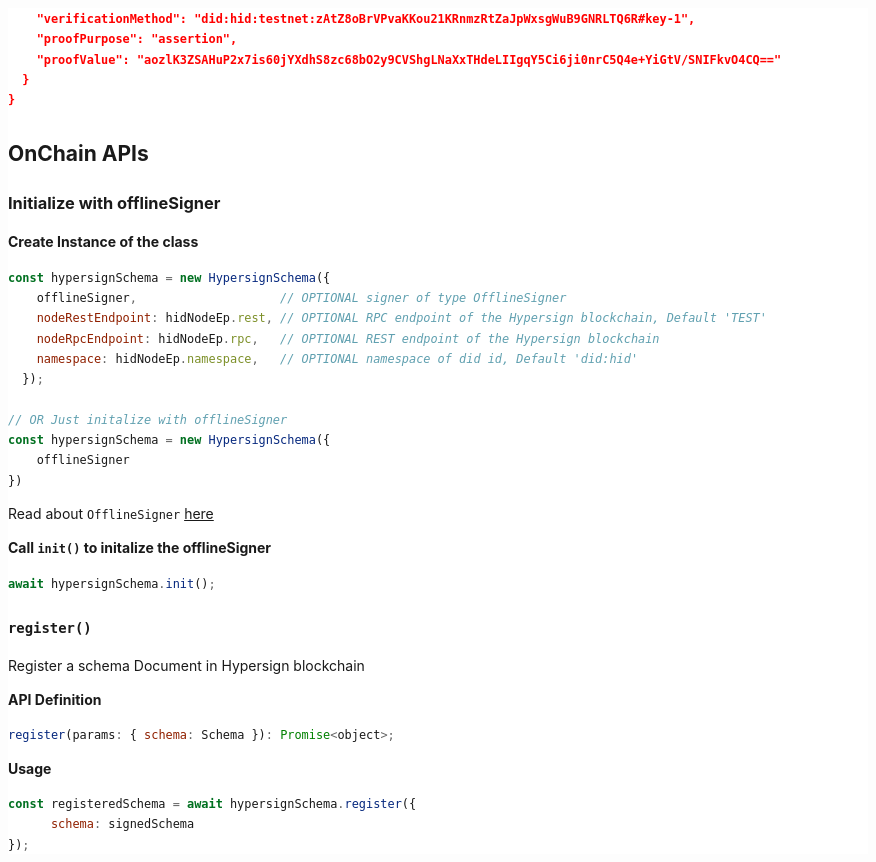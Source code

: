 ```json
    "verificationMethod": "did:hid:testnet:zAtZ8oBrVPvaKKou21KRnmzRtZaJpWxsgWuB9GNRLTQ6R#key-1",
    "proofPurpose": "assertion",
    "proofValue": "aozlK3ZSAHuP2x7is60jYXdhS8zc68bO2y9CVShgLNaXxTHdeLIIgqY5Ci6ji0nrC5Q4e+YiGtV/SNIFkvO4CQ=="
  }
}
```


## OnChain APIs

### Initialize with offlineSigner 

**Create Instance of the class**
```js
const hypersignSchema = new HypersignSchema({
    offlineSigner,                    // OPTIONAL signer of type OfflineSigner
    nodeRestEndpoint: hidNodeEp.rest, // OPTIONAL RPC endpoint of the Hypersign blockchain, Default 'TEST'
    nodeRpcEndpoint: hidNodeEp.rpc,   // OPTIONAL REST endpoint of the Hypersign blockchain
    namespace: hidNodeEp.namespace,   // OPTIONAL namespace of did id, Default 'did:hid'
  });

// OR Just initalize with offlineSigner
const hypersignSchema = new HypersignSchema({
    offlineSigner
})
```


Read about `OfflineSigner` [here](https://docs.hypersign.id/developers/hid-ssi-sdk/offlinesigner)


**Call `init()` to initalize the offlineSigner**

```js
await hypersignSchema.init();
```

### `register()`

Register a schema Document in Hypersign blockchain

**API Definition**

```js
register(params: { schema: Schema }): Promise<object>;
```

**Usage**

```js
const registeredSchema = await hypersignSchema.register({
      schema: signedSchema
});
```
